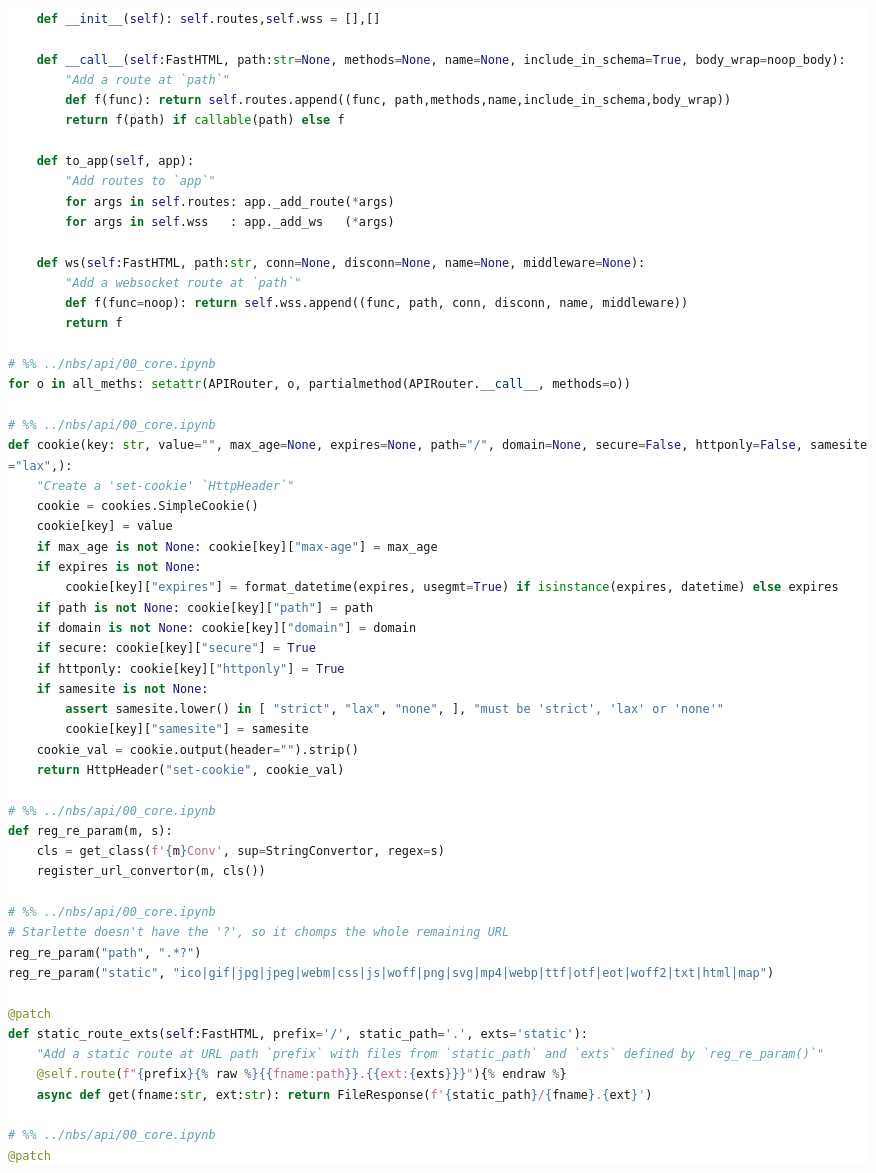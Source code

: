 ```python
    def __init__(self): self.routes,self.wss = [],[]

    def __call__(self:FastHTML, path:str=None, methods=None, name=None, include_in_schema=True, body_wrap=noop_body):
        "Add a route at `path`"
        def f(func): return self.routes.append((func, path,methods,name,include_in_schema,body_wrap))
        return f(path) if callable(path) else f

    def to_app(self, app):
        "Add routes to `app`"
        for args in self.routes: app._add_route(*args)
        for args in self.wss   : app._add_ws   (*args)

    def ws(self:FastHTML, path:str, conn=None, disconn=None, name=None, middleware=None):
        "Add a websocket route at `path`"
        def f(func=noop): return self.wss.append((func, path, conn, disconn, name, middleware))
        return f

# %% ../nbs/api/00_core.ipynb
for o in all_meths: setattr(APIRouter, o, partialmethod(APIRouter.__call__, methods=o))

# %% ../nbs/api/00_core.ipynb
def cookie(key: str, value="", max_age=None, expires=None, path="/", domain=None, secure=False, httponly=False, samesite="lax",):
    "Create a 'set-cookie' `HttpHeader`"
    cookie = cookies.SimpleCookie()
    cookie[key] = value
    if max_age is not None: cookie[key]["max-age"] = max_age
    if expires is not None:
        cookie[key]["expires"] = format_datetime(expires, usegmt=True) if isinstance(expires, datetime) else expires
    if path is not None: cookie[key]["path"] = path
    if domain is not None: cookie[key]["domain"] = domain
    if secure: cookie[key]["secure"] = True
    if httponly: cookie[key]["httponly"] = True
    if samesite is not None:
        assert samesite.lower() in [ "strict", "lax", "none", ], "must be 'strict', 'lax' or 'none'"
        cookie[key]["samesite"] = samesite
    cookie_val = cookie.output(header="").strip()
    return HttpHeader("set-cookie", cookie_val)

# %% ../nbs/api/00_core.ipynb
def reg_re_param(m, s):
    cls = get_class(f'{m}Conv', sup=StringConvertor, regex=s)
    register_url_convertor(m, cls())

# %% ../nbs/api/00_core.ipynb
# Starlette doesn't have the '?', so it chomps the whole remaining URL
reg_re_param("path", ".*?")
reg_re_param("static", "ico|gif|jpg|jpeg|webm|css|js|woff|png|svg|mp4|webp|ttf|otf|eot|woff2|txt|html|map")

@patch
def static_route_exts(self:FastHTML, prefix='/', static_path='.', exts='static'):
    "Add a static route at URL path `prefix` with files from `static_path` and `exts` defined by `reg_re_param()`"
    @self.route(f"{prefix}{% raw %}{{fname:path}}.{{ext:{exts}}}"){% endraw %}
    async def get(fname:str, ext:str): return FileResponse(f'{static_path}/{fname}.{ext}')

# %% ../nbs/api/00_core.ipynb
@patch
```
